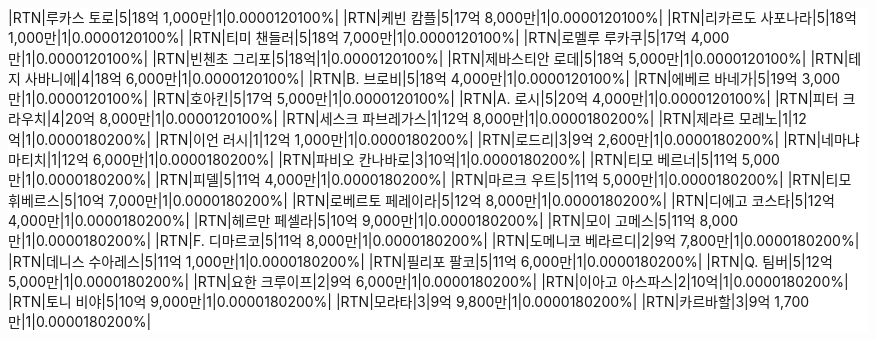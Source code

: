 |RTN|루카스 토로|5|18억 1,000만|1|0.0000120100%|
|RTN|케빈 캄플|5|17억 8,000만|1|0.0000120100%|
|RTN|리카르도 사포나라|5|18억 1,000만|1|0.0000120100%|
|RTN|티미 챈들러|5|18억 7,000만|1|0.0000120100%|
|RTN|로멜루 루카쿠|5|17억 4,000만|1|0.0000120100%|
|RTN|빈첸초 그리포|5|18억|1|0.0000120100%|
|RTN|제바스티안 로데|5|18억 5,000만|1|0.0000120100%|
|RTN|테지 사바니에|4|18억 6,000만|1|0.0000120100%|
|RTN|B. 브로비|5|18억 4,000만|1|0.0000120100%|
|RTN|에베르 바네가|5|19억 3,000만|1|0.0000120100%|
|RTN|호아킨|5|17억 5,000만|1|0.0000120100%|
|RTN|A. 로시|5|20억 4,000만|1|0.0000120100%|
|RTN|피터 크라우치|4|20억 8,000만|1|0.0000120100%|
|RTN|세스크 파브레가스|1|12억 8,000만|1|0.0000180200%|
|RTN|제라르 모레노|1|12억|1|0.0000180200%|
|RTN|이언 러시|1|12억 1,000만|1|0.0000180200%|
|RTN|로드리|3|9억 2,600만|1|0.0000180200%|
|RTN|네마냐 마티치|1|12억 6,000만|1|0.0000180200%|
|RTN|파비오 칸나바로|3|10억|1|0.0000180200%|
|RTN|티모 베르너|5|11억 5,000만|1|0.0000180200%|
|RTN|피델|5|11억 4,000만|1|0.0000180200%|
|RTN|마르크 우트|5|11억 5,000만|1|0.0000180200%|
|RTN|티모 휘베르스|5|10억 7,000만|1|0.0000180200%|
|RTN|로베르토 페레이라|5|12억 8,000만|1|0.0000180200%|
|RTN|디에고 코스타|5|12억 4,000만|1|0.0000180200%|
|RTN|헤르만 페셀라|5|10억 9,000만|1|0.0000180200%|
|RTN|모이 고메스|5|11억 8,000만|1|0.0000180200%|
|RTN|F. 디마르코|5|11억 8,000만|1|0.0000180200%|
|RTN|도메니코 베라르디|2|9억 7,800만|1|0.0000180200%|
|RTN|데니스 수아레스|5|11억 1,000만|1|0.0000180200%|
|RTN|필리포 팔코|5|11억 6,000만|1|0.0000180200%|
|RTN|Q. 팀버|5|12억 5,000만|1|0.0000180200%|
|RTN|요한 크루이프|2|9억 6,000만|1|0.0000180200%|
|RTN|이아고 아스파스|2|10억|1|0.0000180200%|
|RTN|토니 비야|5|10억 9,000만|1|0.0000180200%|
|RTN|모라타|3|9억 9,800만|1|0.0000180200%|
|RTN|카르바할|3|9억 1,700만|1|0.0000180200%|